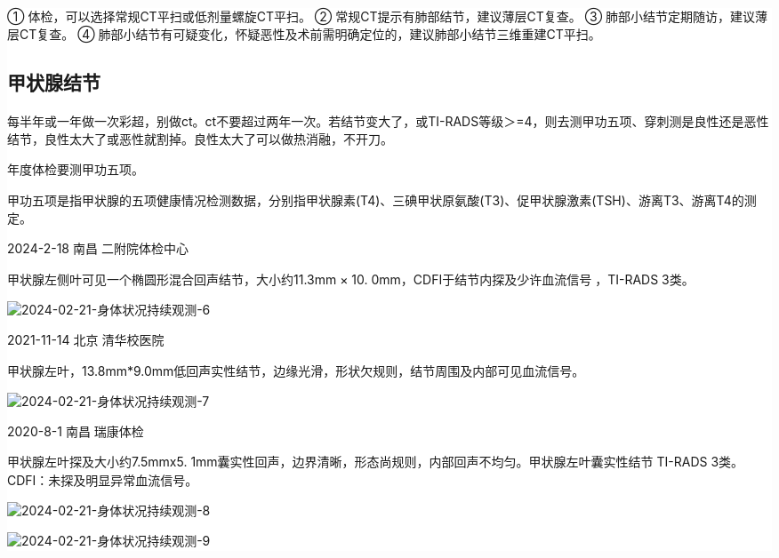 ① 体检，可以选择常规CT平扫或低剂量螺旋CT平扫。
② 常规CT提示有肺部结节，建议薄层CT复查。
③ 肺部小结节定期随访，建议薄层CT复查。
④ 肺部小结节有可疑变化，怀疑恶性及术前需明确定位的，建议肺部小结节三维重建CT平扫。

## 甲状腺结节

每半年或一年做一次彩超，别做ct。ct不要超过两年一次。若结节变大了，或TI-RADS等级＞=4，则去测甲功五项、穿刺测是良性还是恶性结节，良性太大了或恶性就割掉。良性太大了可以做热消融，不开刀。

年度体检要测甲功五项。

甲功五项是指甲状腺的五项健康情况检测数据，分别指甲状腺素(T4)、三碘甲状原氨酸(T3)、促甲状腺激素(TSH)、游离T3、游离T4的测定。

2024-2-18 南昌 二附院体检中心

甲状腺左侧叶可见一个椭圆形混合回声结节，大小约11.3mm × 10. 0mm，CDFI于结节内探及少许血流信号 ，TI-RADS 3类。

![2024-02-21-身体状况持续观测-6](assets/2024-02-21-身体状况持续观测-6.jpeg)

2021-11-14 北京 清华校医院

甲状腺左叶，13.8mm*9.0mm低回声实性结节，边缘光滑，形状欠规则，结节周围及内部可见血流信号。

![2024-02-21-身体状况持续观测-7](assets/2024-02-21-身体状况持续观测-7.jpeg)

2020-8-1 南昌 瑞康体检

甲状腺左叶探及大小约7.5mmx5. 1mm囊实性回声，边界清晰，形态尚规则，内部回声不均匀。甲状腺左叶囊实性结节 TI-RADS 3类。CDFI：未探及明显异常血流信号。

![2024-02-21-身体状况持续观测-8](assets/2024-02-21-身体状况持续观测-8.jpeg)

![2024-02-21-身体状况持续观测-9](assets/2024-02-21-身体状况持续观测-9.jpeg)

